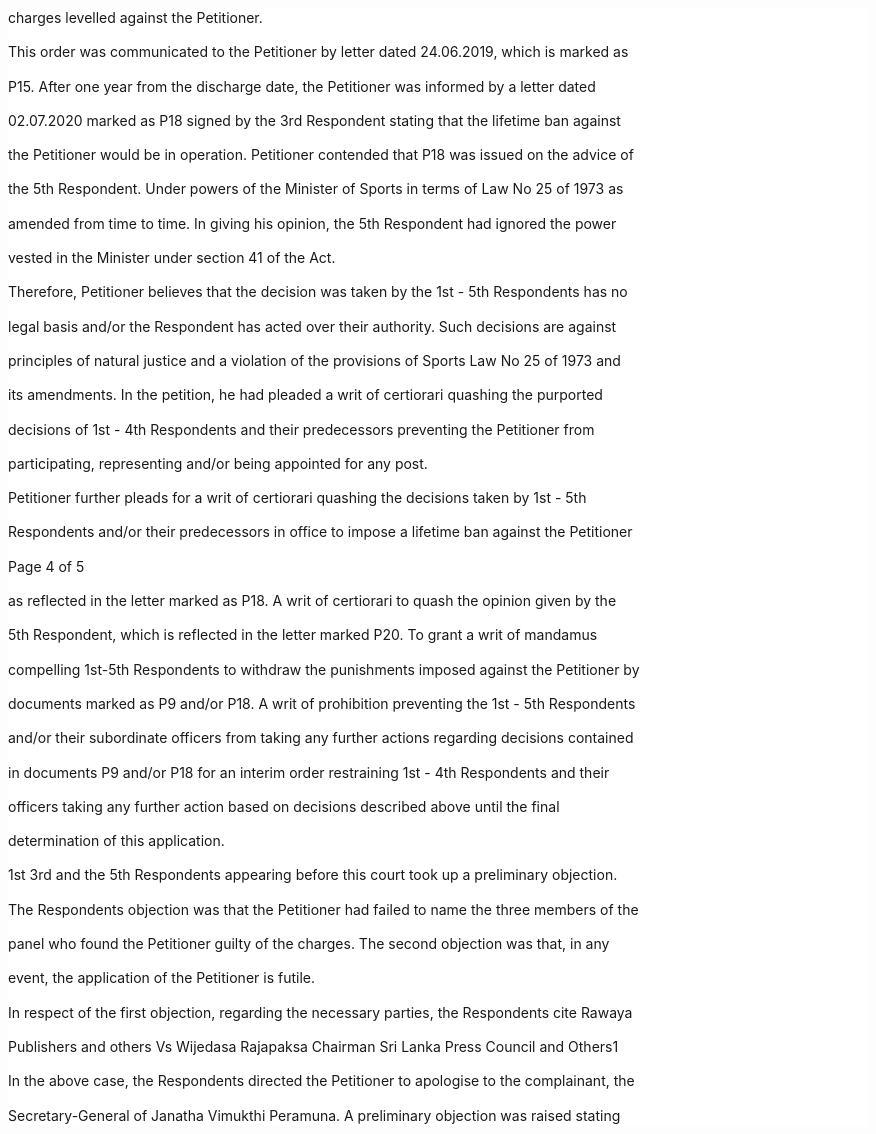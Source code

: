charges levelled against the Petitioner.

This order was communicated to the Petitioner by letter dated 24.06.2019, which is marked as

P15. After one year from the discharge date, the Petitioner was informed by a letter dated

02.07.2020 marked as P18 signed by the 3rd Respondent stating that the lifetime ban against

the Petitioner would be in operation. Petitioner contended that P18 was issued on the advice of

the 5th Respondent. Under powers of the Minister of Sports in terms of Law No 25 of 1973 as

amended from time to time. In giving his opinion, the 5th Respondent had ignored the power

vested in the Minister under section 41 of the Act.

Therefore, Petitioner believes that the decision was taken by the 1st - 5th Respondents has no

legal basis and/or the Respondent has acted over their authority. Such decisions are against

principles of natural justice and a violation of the provisions of Sports Law No 25 of 1973 and

its amendments. In the petition, he had pleaded a writ of certiorari quashing the purported

decisions of 1st - 4th Respondents and their predecessors preventing the Petitioner from

participating, representing and/or being appointed for any post.

Petitioner further pleads for a writ of certiorari quashing the decisions taken by 1st - 5th

Respondents and/or their predecessors in office to impose a lifetime ban against the Petitioner

Page 4 of 5

as reflected in the letter marked as P18. A writ of certiorari to quash the opinion given by the

5th Respondent, which is reflected in the letter marked P20. To grant a writ of mandamus

compelling 1st-5th Respondents to withdraw the punishments imposed against the Petitioner by

documents marked as P9 and/or P18. A writ of prohibition preventing the 1st - 5th Respondents

and/or their subordinate officers from taking any further actions regarding decisions contained

in documents P9 and/or P18 for an interim order restraining 1st - 4th Respondents and their

officers taking any further action based on decisions described above until the final

determination of this application.

1st 3rd and the 5th Respondents appearing before this court took up a preliminary objection.

The Respondents objection was that the Petitioner had failed to name the three members of the

panel who found the Petitioner guilty of the charges. The second objection was that, in any

event, the application of the Petitioner is futile.

In respect of the first objection, regarding the necessary parties, the Respondents cite Rawaya

Publishers and others Vs Wijedasa Rajapaksa Chairman Sri Lanka Press Council and Others1

In the above case, the Respondents directed the Petitioner to apologise to the complainant, the

Secretary-General of Janatha Vimukthi Peramuna. A preliminary objection was raised stating
